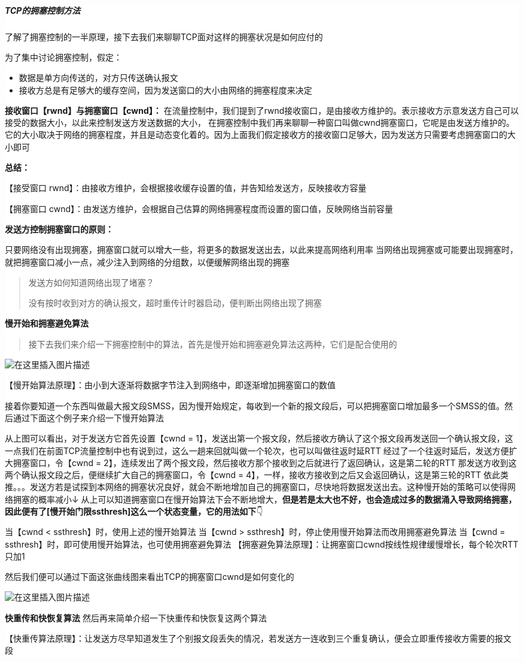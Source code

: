 ##### TCP的拥塞控制方法

了解了拥塞控制的一半原理，接下去我们来聊聊TCP面对这样的拥塞状况是如何应付的

为了集中讨论拥塞控制，假定：

- 数据是单方向传送的，对方只传送确认报文
- 接收方总是有足够大的缓存空间，因为发送窗口的大小由网络的拥塞程度来决定

**接收窗口【rwnd】与拥塞窗口【cwnd】：**
在流量控制中，我们提到了rwnd接收窗口，是由接收方维护的。表示接收方示意发送方自己可以接受的数据大小，以此来控制发送方发送数据的大小，
在拥塞控制中我们再来聊聊一种窗口叫做cwnd拥塞窗口，它呢是由发送方维护的。它的大小取决于网络的拥塞程度，并且是动态变化着的。因为上面我们假定接收方的接收窗口足够大，因为发送方只需要考虑拥塞窗口的大小即可

**总结：**

【接受窗口 rwnd】：由接收方维护，会根据接收缓存设置的值，并告知给发送方，反映接收方容量

【拥塞窗口 cwnd】：由发送方维护，会根据自己估算的网络拥塞程度而设置的窗口值，反映网络当前容量

**发送方控制拥塞窗口的原则：**

只要网络没有出现拥塞，拥塞窗口就可以增大一些，将更多的数据发送出去，以此来提高网络利用率
当网络出现拥塞或可能要出现拥塞时，就把拥塞窗口减小一点，减少注入到网络的分组数，以便缓解网络出现的拥塞

> 发送方如何知道网络出现了堵塞？
>
>  没有按时收到对方的确认报文，超时重传计时器启动，便判断出网络出现了拥塞

**慢开始和拥塞避免算法**

> 接下去我们来介绍一下拥塞控制中的算法，首先是慢开始和拥塞避免算法这两种，它们是配合使用的

![在这里插入图片描述](C:\Users\15858\Desktop\大三上\StudyNote\计算机网络.assets\c731b15610f04ffbbcaf10241265ed34.jpeg)

【慢开始算法原理】：由小到大逐渐将数据字节注入到网络中，即逐渐增加拥塞窗口的数值

接着你要知道一个东西叫做最大报文段SMSS，因为慢开始规定，每收到一个新的报文段后，可以把拥塞窗口增加最多一个SMSS的值。然后通过下面这个例子来介绍一下慢开始算法

从上图可以看出，对于发送方它首先设置【cwnd = 1】，发送出第一个报文段，然后接收方确认了这个报文段再发送回一个确认报文段，这一点我们在前面TCP流量控制中也有说到过，这么一趟来回就叫做一个轮次，也可以叫做往返时延RTT
经过了一个往返时延后，发送方便扩大拥塞窗口，令【cwnd = 2】，连续发出了两个报文段，然后接收方那个接收到之后就进行了返回确认，这是第二轮的RTT
那发送方收到这两个确认报文段之后，便继续扩大自己的拥塞窗口，令【cwnd = 4】，一样，接收方接收到之后又会返回确认，这是第三轮的RTT
依此类推。。。发送方若是试探到本网络的拥塞状况良好，就会不断地增加自己的拥塞窗口，尽快地将数据发送出去。这种慢开始的策略可以使得网络拥塞的概率减小↓
从上可以知道拥塞窗口在慢开始算法下会不断地增大，**但是若是太大也不好，也会造成过多的数据涌入导致网络拥塞，因此便有了[慢开始门限ssthresh]这么一个状态变量，它的用法如下**👇

当【cwnd < ssthresh】时，使用上述的慢开始算法
当【cwnd > ssthresh】时，停止使用慢开始算法而改用拥塞避免算法
当【cwnd = ssthresh】时，即可使用慢开始算法，也可使用拥塞避免算法
【拥塞避免算法原理】：让拥塞窗口cwnd按线性规律缓慢增长，每个轮次RTT只加1

然后我们便可以通过下面这张曲线图来看出TCP的拥塞窗口cwnd是如何变化的

![在这里插入图片描述](C:\Users\15858\Desktop\大三上\StudyNote\计算机网络.assets\e77e164bc2004fb19beeadcc61bd1096.jpeg)

**快重传和快恢复算法**
然后再来简单介绍一下快重传和快恢复这两个算法

【快重传算法原理】：让发送方尽早知道发生了个别报文段丢失的情况，若发送方一连收到三个重复确认，便会立即重传接收方需要的报文段
